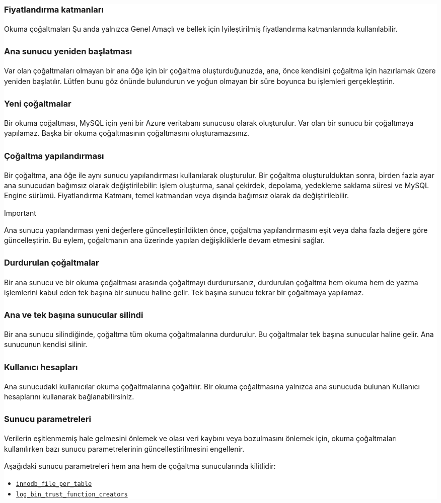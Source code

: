 ### <a name="pricing-tiers"></a>Fiyatlandırma katmanları

Okuma çoğaltmaları Şu anda yalnızca Genel Amaçlı ve bellek için Iyileştirilmiş fiyatlandırma katmanlarında kullanılabilir.

### <a name="master-server-restart"></a>Ana sunucu yeniden başlatması

Var olan çoğaltmaları olmayan bir ana öğe için bir çoğaltma oluşturduğunuzda, ana, önce kendisini çoğaltma için hazırlamak üzere yeniden başlatılır. Lütfen bunu göz önünde bulundurun ve yoğun olmayan bir süre boyunca bu işlemleri gerçekleştirin.

### <a name="new-replicas"></a>Yeni çoğaltmalar

Bir okuma çoğaltması, MySQL için yeni bir Azure veritabanı sunucusu olarak oluşturulur. Var olan bir sunucu bir çoğaltmaya yapılamaz. Başka bir okuma çoğaltmasının çoğaltmasını oluşturamazsınız.

### <a name="replica-configuration"></a>Çoğaltma yapılandırması

Bir çoğaltma, ana öğe ile aynı sunucu yapılandırması kullanılarak oluşturulur. Bir çoğaltma oluşturulduktan sonra, birden fazla ayar ana sunucudan bağımsız olarak değiştirilebilir: işlem oluşturma, sanal çekirdek, depolama, yedekleme saklama süresi ve MySQL Engine sürümü. Fiyatlandırma Katmanı, temel katmandan veya dışında bağımsız olarak da değiştirilebilir.

> [!IMPORTANT]
> Ana sunucu yapılandırması yeni değerlere güncelleştirildikten önce, çoğaltma yapılandırmasını eşit veya daha fazla değere göre güncelleştirin. Bu eylem, çoğaltmanın ana üzerinde yapılan değişikliklerle devam etmesini sağlar.

### <a name="stopped-replicas"></a>Durdurulan çoğaltmalar

Bir ana sunucu ve bir okuma çoğaltması arasında çoğaltmayı durdurursanız, durdurulan çoğaltma hem okuma hem de yazma işlemlerini kabul eden tek başına bir sunucu haline gelir. Tek başına sunucu tekrar bir çoğaltmaya yapılamaz.

### <a name="deleted-master-and-standalone-servers"></a>Ana ve tek başına sunucular silindi

Bir ana sunucu silindiğinde, çoğaltma tüm okuma çoğaltmalarına durdurulur. Bu çoğaltmalar tek başına sunucular haline gelir. Ana sunucunun kendisi silinir.

### <a name="user-accounts"></a>Kullanıcı hesapları

Ana sunucudaki kullanıcılar okuma çoğaltmalarına çoğaltılır. Bir okuma çoğaltmasına yalnızca ana sunucuda bulunan Kullanıcı hesaplarını kullanarak bağlanabilirsiniz.

### <a name="server-parameters"></a>Sunucu parametreleri

Verilerin eşitlenmemiş hale gelmesini önlemek ve olası veri kaybını veya bozulmasını önlemek için, okuma çoğaltmaları kullanılırken bazı sunucu parametrelerinin güncelleştirilmesini engellenir.

Aşağıdaki sunucu parametreleri hem ana hem de çoğaltma sunucularında kilitlidir:
- [`innodb_file_per_table`](https://dev.mysql.com/doc/refman/5.7/en/innodb-multiple-tablespaces.html) 
- [`log_bin_trust_function_creators`](https://dev.mysql.com/doc/refman/5.7/en/replication-options-binary-log.html#sysvar_log_bin_trust_function_creators)
